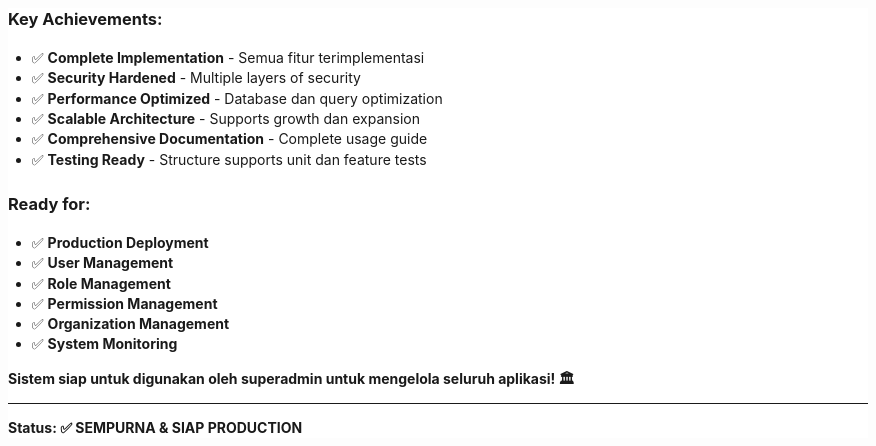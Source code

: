 ### **Key Achievements:**
- ✅ **Complete Implementation** - Semua fitur terimplementasi
- ✅ **Security Hardened** - Multiple layers of security
- ✅ **Performance Optimized** - Database dan query optimization
- ✅ **Scalable Architecture** - Supports growth dan expansion
- ✅ **Comprehensive Documentation** - Complete usage guide
- ✅ **Testing Ready** - Structure supports unit dan feature tests

### **Ready for:**
- ✅ **Production Deployment**
- ✅ **User Management**
- ✅ **Role Management**
- ✅ **Permission Management**
- ✅ **Organization Management**
- ✅ **System Monitoring**

**Sistem siap untuk digunakan oleh superadmin untuk mengelola seluruh aplikasi! 🏛️**

---

**Status: ✅ SEMPURNA & SIAP PRODUCTION**
